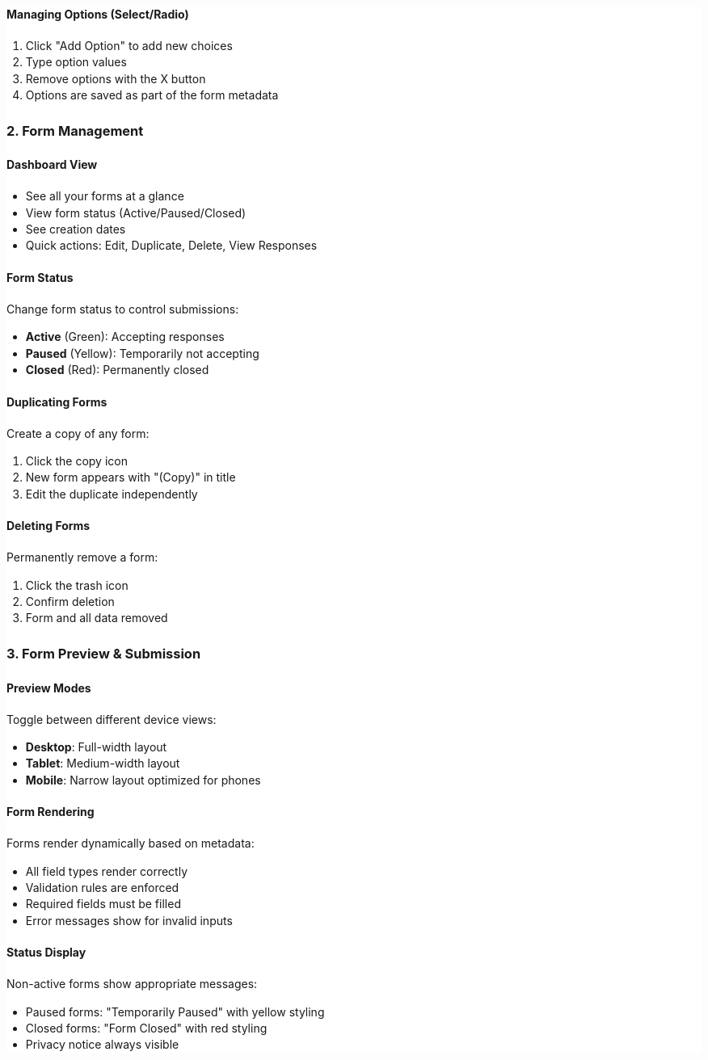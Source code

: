 #### Managing Options (Select/Radio)
1. Click "Add Option" to add new choices
2. Type option values
3. Remove options with the X button
4. Options are saved as part of the form metadata

### 2. Form Management

#### Dashboard View
- See all your forms at a glance
- View form status (Active/Paused/Closed)
- See creation dates
- Quick actions: Edit, Duplicate, Delete, View Responses

#### Form Status
Change form status to control submissions:
- **Active** (Green): Accepting responses
- **Paused** (Yellow): Temporarily not accepting
- **Closed** (Red): Permanently closed

#### Duplicating Forms
Create a copy of any form:
1. Click the copy icon
2. New form appears with "(Copy)" in title
3. Edit the duplicate independently

#### Deleting Forms
Permanently remove a form:
1. Click the trash icon
2. Confirm deletion
3. Form and all data removed

### 3. Form Preview & Submission

#### Preview Modes
Toggle between different device views:
- **Desktop**: Full-width layout
- **Tablet**: Medium-width layout
- **Mobile**: Narrow layout optimized for phones

#### Form Rendering
Forms render dynamically based on metadata:
- All field types render correctly
- Validation rules are enforced
- Required fields must be filled
- Error messages show for invalid inputs

#### Status Display
Non-active forms show appropriate messages:
- Paused forms: "Temporarily Paused" with yellow styling
- Closed forms: "Form Closed" with red styling
- Privacy notice always visible
